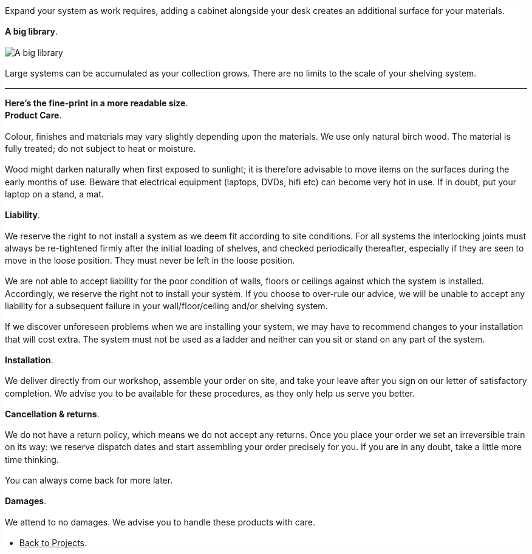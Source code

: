 Expand your system as work requires, adding a cabinet alongside your desk creates an additional surface for your materials.

**A big library**.

![_A big library_](https://66.media.tumblr.com/bec46681341f7bd2ff416e5e9dd9032b/0a2f6f3142b7cf22-6b/s540x810/c979d1b2da30e1b51be55b952513acc933a93534.jpg)

Large systems can be accumulated as your collection grows. There are no limits to the scale of your shelving system.

***

**Here’s the fine-print in a more readable size**.  
**Product Care**.

Colour, finishes and materials may vary slightly depending upon the materials. We use only natural birch wood. The material is fully treated; do not subject to heat or moisture.

Wood might darken naturally when first exposed to sunlight; it is therefore advisable to move items on the surfaces during the early months of use. Beware that electrical equipment (laptops, DVDs, hifi etc) can become very hot in use. If in doubt, put your laptop on a stand, a mat.

**Liability**.

We reserve the right to not install a system as we deem fit according to site conditions. For all systems the interlocking joints must always be re-tightened firmly after the initial loading of shelves, and checked periodically thereafter, especially if they are seen to move in the loose position. They must never be left in the loose position.

We are not able to accept liability for the poor condition of walls, floors or ceilings against which the system is installed. Accordingly, we reserve the right not to install your system. If you choose to over-rule our advice, we will be unable to accept any liability for a subsequent failure in your wall/floor/ceiling and/or shelving system.

If we discover unforeseen problems when we are installing your system, we may have to recommend changes to your installation that will cost extra. The system must not be used as a ladder and neither can you sit or stand on any part of the system.

**Installation**.

We deliver directly from our workshop, assemble your order on site, and take your leave after you sign on our letter of satisfactory completion. We advise you to be available for these procedures, as they only help us serve you better.

**Cancellation & returns**.

We do not have a return policy, which means we do not accept any returns. Once you place your order we set an irreversible train on its way: we reserve dispatch dates and start assembling your order precisely for you. If you are in any doubt, take a little more time thinking.

You can always come back for more later.

**Damages**.

We attend to no damages. We advise you to handle these products with care.

- <a href="https://kushalsamant.github.io/projects.html">Back to Projects</a>.